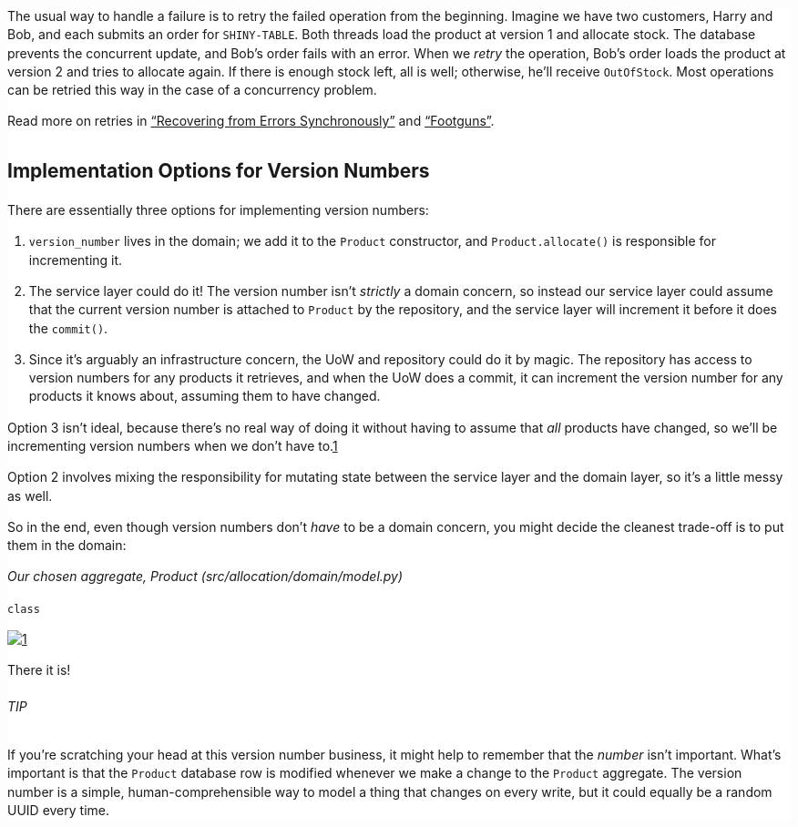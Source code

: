 The usual way to handle a failure is to retry the failed operation from the beginning. Imagine we have two customers, Harry and Bob, and each submits an order for `SHINY-TABLE`. Both threads load the product at version 1 and allocate stock. The database prevents the concurrent update, and Bob’s order fails with an error. When we _retry_ the operation, Bob’s order loads the product at version 2 and tries to allocate again. If there is enough stock left, all is well; otherwise, he’ll receive `OutOfStock`. Most operations can be retried this way in the case of a concurrency problem.

Read more on retries in [“Recovering from Errors Synchronously”](https://learning.oreilly.com/library/view/architecture-patterns-with/9781492052197/ch10.html#recovering_from_errors) and [“Footguns”](https://learning.oreilly.com/library/view/architecture-patterns-with/9781492052197/afterword01.html#footguns).

## Implementation Options for Version Numbers

There are essentially three options for implementing version numbers:

1. `version_number` lives in the domain; we add it to the `Product` constructor, and `Product.allocate()` is responsible for incrementing it.
    
2. The service layer could do it! The version number isn’t _strictly_ a domain concern, so instead our service layer could assume that the current version number is attached to `Product` by the repository, and the service layer will increment it before it does the `commit()`.
    
3. Since it’s arguably an infrastructure concern, the UoW and repository could do it by magic. The repository has access to version numbers for any products it retrieves, and when the UoW does a commit, it can increment the version number for any products it knows about, assuming them to have changed.
    

Option 3 isn’t ideal, because there’s no real way of doing it without having to assume that _all_ products have changed, so we’ll be incrementing version numbers when we don’t have to.[1](https://learning.oreilly.com/library/view/architecture-patterns-with/9781492052197/ch07.html#idm45846302423544)

Option 2 involves mixing the responsibility for mutating state between the service layer and the domain layer, so it’s a little messy as well.

So in the end, even though version numbers don’t _have_ to be a domain concern, you might decide the cleanest trade-off is to put them in the domain:

_Our chosen aggregate, Product (src/allocation/domain/model.py)_

```
class
```

[![1](https://learning.oreilly.com/api/v2/epubs/urn:orm:book:9781492052197/files/assets/1.png)](https://learning.oreilly.com/library/view/architecture-patterns-with/9781492052197/ch07.html#co_aggregates_and_consistency_boundaries_CO2-1)

There it is!

###### TIP

If you’re scratching your head at this version number business, it might help to remember that the _number_ isn’t important. What’s important is that the `Product` database row is modified whenever we make a change to the `Product` aggregate. The version number is a simple, human-comprehensible way to model a thing that changes on every write, but it could equally be a random UUID every time.

